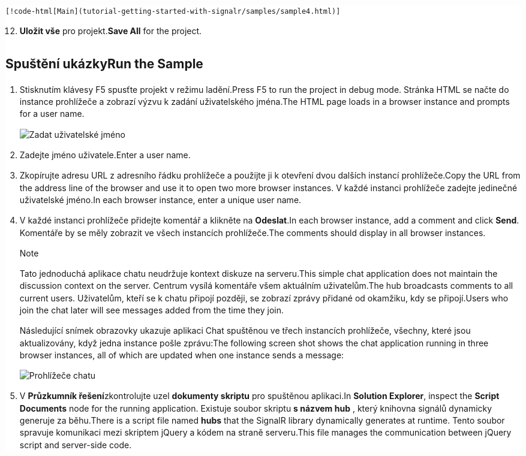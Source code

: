     [!code-html[Main](tutorial-getting-started-with-signalr/samples/sample4.html)]
12. <span data-ttu-id="aa56f-160">**Uložit vše** pro projekt.</span><span class="sxs-lookup"><span data-stu-id="aa56f-160">**Save All** for the project.</span></span>

<a id="run"></a>

## <a name="run-the-sample"></a><span data-ttu-id="aa56f-161">Spuštění ukázky</span><span class="sxs-lookup"><span data-stu-id="aa56f-161">Run the Sample</span></span>

1. <span data-ttu-id="aa56f-162">Stisknutím klávesy F5 spusťte projekt v režimu ladění.</span><span class="sxs-lookup"><span data-stu-id="aa56f-162">Press F5 to run the project in debug mode.</span></span> <span data-ttu-id="aa56f-163">Stránka HTML se načte do instance prohlížeče a zobrazí výzvu k zadání uživatelského jména.</span><span class="sxs-lookup"><span data-stu-id="aa56f-163">The HTML page loads in a browser instance and prompts for a user name.</span></span>

    ![Zadat uživatelské jméno](tutorial-getting-started-with-signalr/_static/image5.png)
2. <span data-ttu-id="aa56f-165">Zadejte jméno uživatele.</span><span class="sxs-lookup"><span data-stu-id="aa56f-165">Enter a user name.</span></span>
3. <span data-ttu-id="aa56f-166">Zkopírujte adresu URL z adresního řádku prohlížeče a použijte ji k otevření dvou dalších instancí prohlížeče.</span><span class="sxs-lookup"><span data-stu-id="aa56f-166">Copy the URL from the address line of the browser and use it to open two more browser instances.</span></span> <span data-ttu-id="aa56f-167">V každé instanci prohlížeče zadejte jedinečné uživatelské jméno.</span><span class="sxs-lookup"><span data-stu-id="aa56f-167">In each browser instance, enter a unique user name.</span></span>
4. <span data-ttu-id="aa56f-168">V každé instanci prohlížeče přidejte komentář a klikněte na **Odeslat**.</span><span class="sxs-lookup"><span data-stu-id="aa56f-168">In each browser instance, add a comment and click **Send**.</span></span> <span data-ttu-id="aa56f-169">Komentáře by se měly zobrazit ve všech instancích prohlížeče.</span><span class="sxs-lookup"><span data-stu-id="aa56f-169">The comments should display in all browser instances.</span></span>

    > [!NOTE]
    > <span data-ttu-id="aa56f-170">Tato jednoduchá aplikace chatu neudržuje kontext diskuze na serveru.</span><span class="sxs-lookup"><span data-stu-id="aa56f-170">This simple chat application does not maintain the discussion context on the server.</span></span> <span data-ttu-id="aa56f-171">Centrum vysílá komentáře všem aktuálním uživatelům.</span><span class="sxs-lookup"><span data-stu-id="aa56f-171">The hub broadcasts comments to all current users.</span></span> <span data-ttu-id="aa56f-172">Uživatelům, kteří se k chatu připojí později, se zobrazí zprávy přidané od okamžiku, kdy se připojí.</span><span class="sxs-lookup"><span data-stu-id="aa56f-172">Users who join the chat later will see messages added from the time they join.</span></span>

    <span data-ttu-id="aa56f-173">Následující snímek obrazovky ukazuje aplikaci Chat spuštěnou ve třech instancích prohlížeče, všechny, které jsou aktualizovány, když jedna instance pošle zprávu:</span><span class="sxs-lookup"><span data-stu-id="aa56f-173">The following screen shot shows the chat application running in three browser instances, all of which are updated when one instance sends a message:</span></span>

    ![Prohlížeče chatu](tutorial-getting-started-with-signalr/_static/image6.png)
5. <span data-ttu-id="aa56f-175">V **Průzkumník řešení**zkontrolujte uzel **dokumenty skriptu** pro spuštěnou aplikaci.</span><span class="sxs-lookup"><span data-stu-id="aa56f-175">In **Solution Explorer**, inspect the **Script Documents** node for the running application.</span></span> <span data-ttu-id="aa56f-176">Existuje soubor skriptu **s názvem hub** , který knihovna signálů dynamicky generuje za běhu.</span><span class="sxs-lookup"><span data-stu-id="aa56f-176">There is a script file named **hubs** that the SignalR library dynamically generates at runtime.</span></span> <span data-ttu-id="aa56f-177">Tento soubor spravuje komunikaci mezi skriptem jQuery a kódem na straně serveru.</span><span class="sxs-lookup"><span data-stu-id="aa56f-177">This file manages the communication between jQuery script and server-side code.</span></span>
